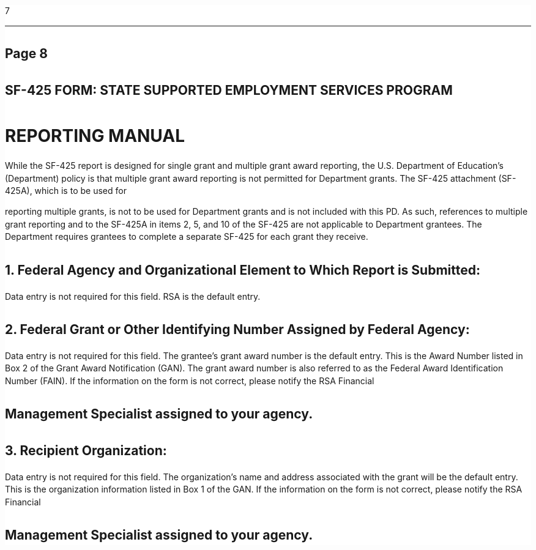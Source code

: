 









7


---
## Page 8







## SF-425 FORM: STATE SUPPORTED EMPLOYMENT  SERVICES PROGRAM
# REPORTING  MANUAL

While the SF-425 report is designed for single grant and multiple grant award reporting, the U.S.
Department of Education’s (Department) policy is that multiple grant award reporting is not
permitted for Department grants. The SF-425 attachment (SF-425A), which is to be used for

reporting multiple grants, is not to be used for Department grants and is not included with this
PD. As such, references to multiple grant reporting and to the SF-425A in items 2, 5, and 10 of
the SF-425 are not applicable to Department grantees. The Department requires grantees to
complete a separate SF-425 for each grant they receive.

## 1. Federal Agency and Organizational Element to Which Report is Submitted:
Data entry is not required for this field. RSA is the default entry.

## 2. Federal Grant or Other Identifying Number Assigned by Federal Agency:
Data entry is not required for this field. The grantee’s grant award number is the default
entry. This is the Award Number listed in Box 2 of the Grant Award Notification (GAN).
The grant award number is also referred to as the Federal Award Identification Number
(FAIN). If the information on the form is not correct, please notify the RSA Financial
## Management Specialist assigned to your agency.

## 3. Recipient Organization:

Data entry is not required for this field. The organization’s name and address associated
with the grant will be the default entry. This is the organization information listed in Box 1
of the GAN. If the information on the form is not correct, please notify the RSA Financial
## Management Specialist assigned to your agency.
